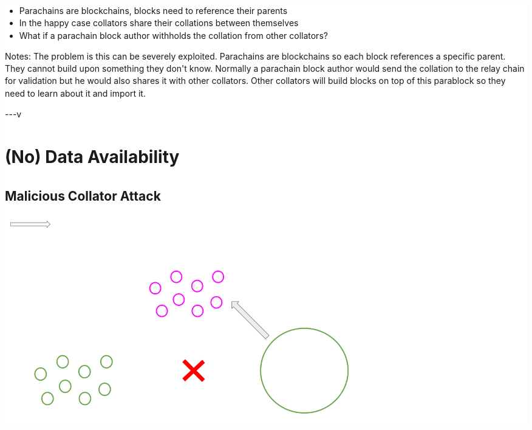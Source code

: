- Parachains are blockchains, blocks need to reference their parents
- In the happy case collators share their collations between themselves
- What if a parachain block author withholds the collation from other collators?

Notes:
The problem is this can be severely exploited.
Parachains are blockchains so each block references a specific parent. They cannot build upon something they don't know.
Normally a parachain block author would send the collation to the relay chain for validation but he would also shares it with other collators. Other collators will build blocks on top of this parablock so they need to learn about it and import it.

---v

# (No) Data Availability

## Malicious Collator Attack

<div class="r-stack">
<img src="assets/data-availability-and-sharding/DA_Parachains_1.svg" style="width: 70%" />